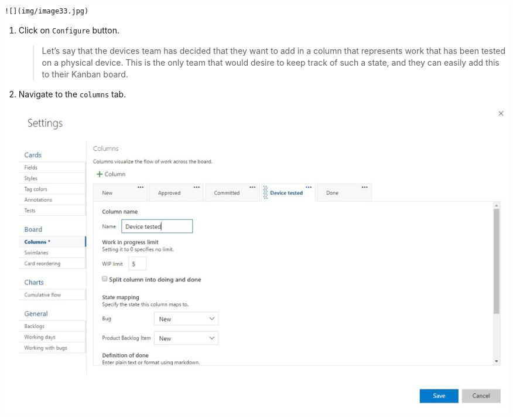     ![](img/image33.jpg)

1.	Click on `Configure` button.

    > Let’s say that the devices team has decided that they want to add in a column that represents work that has been tested on a physical device. This is the only team that would desire to keep track of such a state, and they can easily add this to their Kanban board.

1.	Navigate to the `columns` tab.

    ![](img/image35.jpg)
